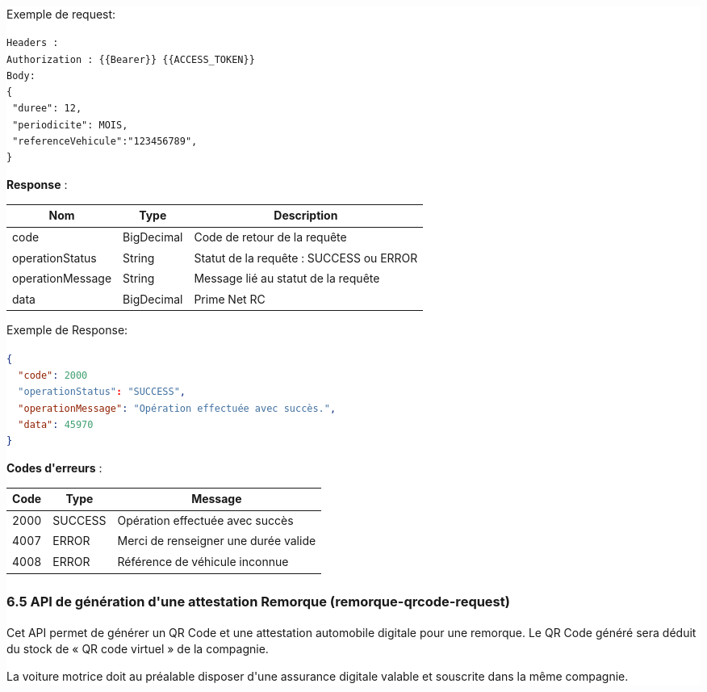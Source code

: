 Exemple de request:

```
Headers :
Authorization : {{Bearer}} {{ACCESS_TOKEN}}
Body:
{
 "duree": 12,
 "periodicite": MOIS,
 "referenceVehicule":"123456789",
}
```

**Response** :

| Nom              | Type       | Description                             |
|------------------|------------|-----------------------------------------|
| code             | BigDecimal | Code de retour de la requête            |
| operationStatus  | String     | Statut de la requête : SUCCESS ou ERROR |
| operationMessage | String     | Message lié au statut de la requête     |
| data             | BigDecimal | Prime Net RC                            |

Exemple de Response:

```json
{
  "code": 2000
  "operationStatus": "SUCCESS",
  "operationMessage": "Opération effectuée avec succès.",
  "data": 45970
}
```

**Codes d'erreurs** :

| Code | Type    | Message                              |
|------|---------|--------------------------------------|
| 2000 | SUCCESS | Opération effectuée avec succès      |
| 4007 | ERROR   | Merci de renseigner une durée valide |
| 4008 | ERROR   | Référence de véhicule inconnue       |

### 6.5 API de génération d'une attestation Remorque (remorque-qrcode-request)

Cet API permet de générer un QR Code et une attestation automobile digitale pour une remorque. Le QR Code généré sera
déduit du stock de « QR code virtuel » de la compagnie.

La voiture motrice doit au préalable disposer d'une assurance digitale valable et souscrite dans la même compagnie.
